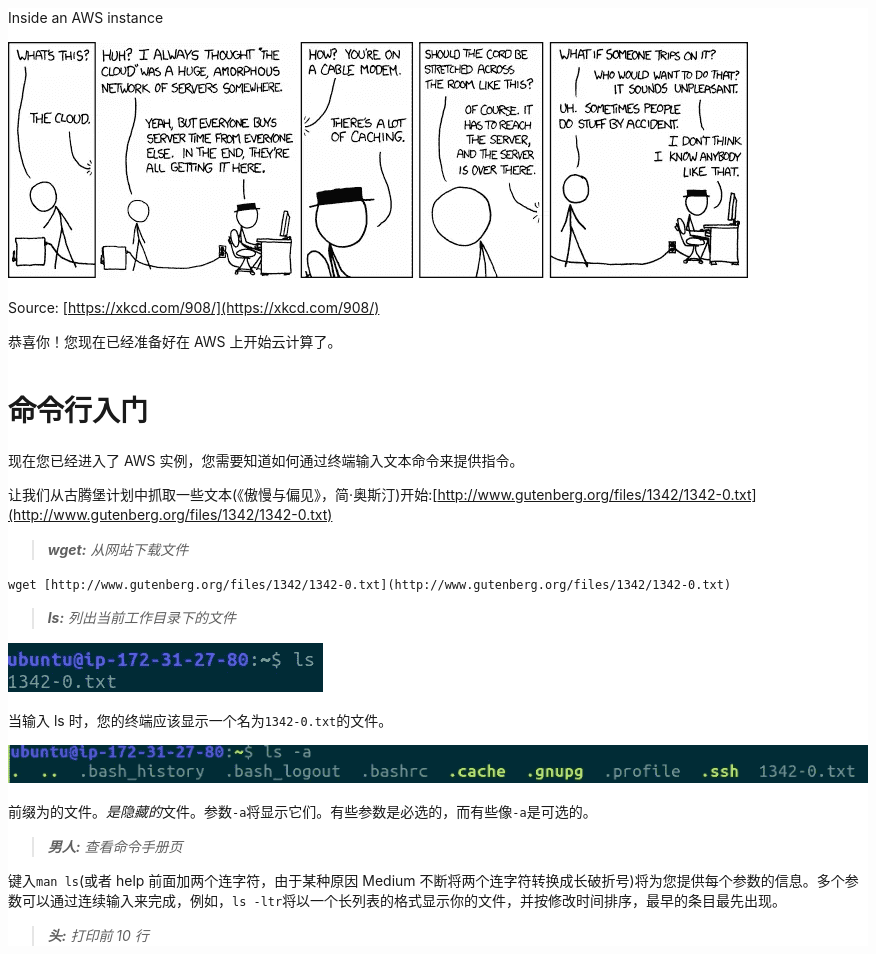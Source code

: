 Inside an AWS instance

![](img/0f1a2bb9a3b47af3beebbbff91268aeb.png)

Source: [https://xkcd.com/908/](https://xkcd.com/908/)

恭喜你！您现在已经准备好在 AWS 上开始云计算了。

# 命令行入门

现在您已经进入了 AWS 实例，您需要知道如何通过终端输入文本命令来提供指令。

让我们从古腾堡计划中抓取一些文本(《傲慢与偏见》，简·奥斯汀)开始:[http://www.gutenberg.org/files/1342/1342-0.txt](http://www.gutenberg.org/files/1342/1342-0.txt)

> ***wget:*** *从网站下载文件*

```
wget [http://www.gutenberg.org/files/1342/1342-0.txt](http://www.gutenberg.org/files/1342/1342-0.txt)
```

> ***ls:*** *列出当前工作目录下的文件*

![](img/1636f3b6de679a1763d571c985e7246b.png)

当输入 ls 时，您的终端应该显示一个名为`1342-0.txt`的文件。

![](img/68ca60624c23ed5ca85e0f1069339b92.png)

前缀为的文件。*是隐藏的*文件。参数`-a`将显示它们。有些参数是必选的，而有些像`-a`是可选的。

> ***男人:*** *查看命令手册页*

键入`man ls`(或者 help 前面加两个连字符，由于某种原因 Medium 不断将两个连字符转换成长破折号)将为您提供每个参数的信息。多个参数可以通过连续输入来完成，例如，`ls -ltr`将以一个长列表的格式显示你的文件，并按修改时间排序，最早的条目最先出现。

> ***头:*** *打印前 10 行*
